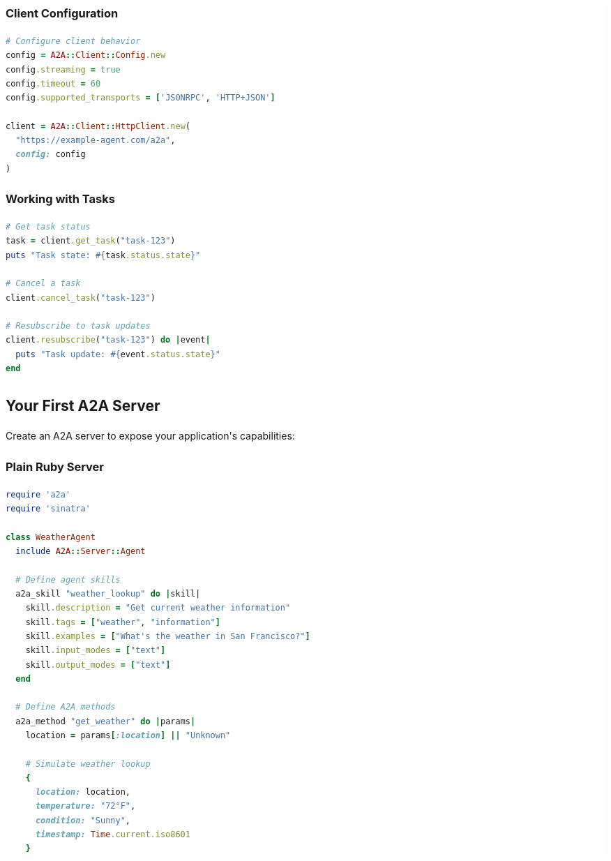 ### Client Configuration

```ruby
# Configure client behavior
config = A2A::Client::Config.new
config.streaming = true
config.timeout = 60
config.supported_transports = ['JSONRPC', 'HTTP+JSON']

client = A2A::Client::HttpClient.new(
  "https://example-agent.com/a2a",
  config: config
)
```

### Working with Tasks

```ruby
# Get task status
task = client.get_task("task-123")
puts "Task state: #{task.status.state}"

# Cancel a task
client.cancel_task("task-123")

# Resubscribe to task updates
client.resubscribe("task-123") do |event|
  puts "Task update: #{event.status.state}"
end
```

## Your First A2A Server

Create an A2A server to expose your application's capabilities:

### Plain Ruby Server

```ruby
require 'a2a'
require 'sinatra'

class WeatherAgent
  include A2A::Server::Agent
  
  # Define agent skills
  a2a_skill "weather_lookup" do |skill|
    skill.description = "Get current weather information"
    skill.tags = ["weather", "information"]
    skill.examples = ["What's the weather in San Francisco?"]
    skill.input_modes = ["text"]
    skill.output_modes = ["text"]
  end
  
  # Define A2A methods
  a2a_method "get_weather" do |params|
    location = params[:location] || "Unknown"
    
    # Simulate weather lookup
    {
      location: location,
      temperature: "72°F",
      condition: "Sunny",
      timestamp: Time.current.iso8601
    }
```